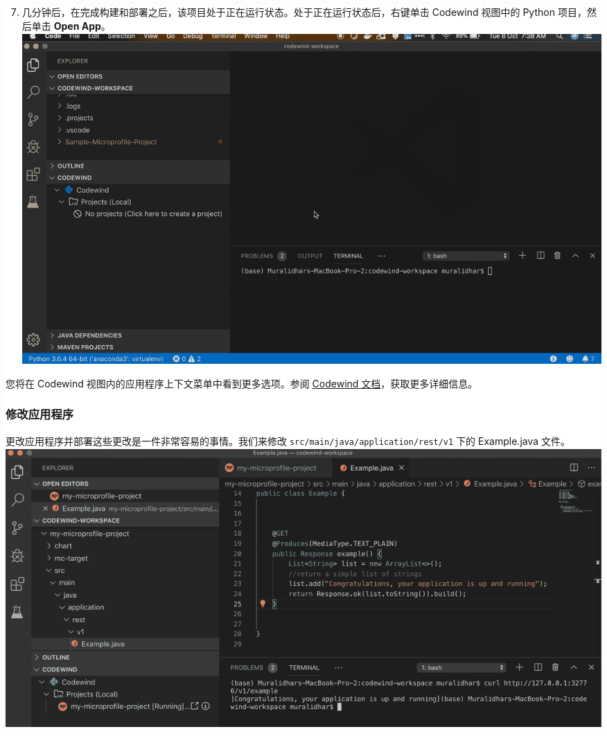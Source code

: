 7.  几分钟后，在完成构建和部署之后，该项目处于正在运行状态。处于正在运行状态后，右键单击 Codewind 视图中的 Python 项目，然后单击 **Open App**。 ![VSCode 创建项目](img/ab707c164c9ed8efde5e26aea15ba894.png)

您将在 Codewind 视图内的应用程序上下文菜单中看到更多选项。参阅 [Codewind 文档](https://www.eclipse.org/codewind/vsc-getting-started.html)，获取更多详细信息。

### 修改应用程序

更改应用程序并部署这些更改是一件非常容易的事情。我们来修改 `src/main/java/application/rest/v1` 下的 Example.java 文件。 ![修改文件](img/eb5f6f223ed5cc53b970a6342b3a65d2.png)
